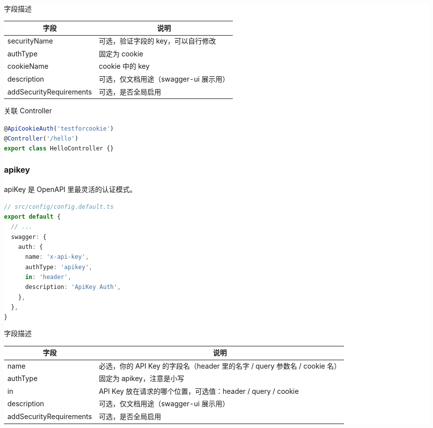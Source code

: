 字段描述

| **字段**                | **说明**                              |
| ----------------------- | ------------------------------------- |
| securityName            | 可选，验证字段的 key，可以自行修改    |
| authType                | 固定为 cookie                         |
| cookieName              | cookie 中的 key                       |
| description             | 可选，仅文档用途（swagger-ui 展示用） |
| addSecurityRequirements | 可选，是否全局启用                    |



关联 Controller

```typescript
@ApiCookieAuth('testforcookie')
@Controller('/hello')
export class HelloController {}
```





### apikey

apiKey 是 OpenAPI 里最灵活的认证模式。

```typescript
// src/config/config.default.ts
export default {
  // ...
  swagger: {
    auth: {
      name: 'x-api-key',
      authType: 'apikey',
      in: 'header',
      description: 'ApiKey Auth',
    },
  },
}
```

字段描述

| **字段**                | **说明**                                                     |
| ----------------------- | ------------------------------------------------------------ |
| name                    | 必选，你的 API Key 的字段名（header 里的名字 / query 参数名 / cookie 名） |
| authType                | 固定为 apikey，注意是小写                                    |
| in                      | API Key 放在请求的哪个位置，可选值：header / query / cookie  |
| description             | 可选，仅文档用途（swagger-ui 展示用）                        |
| addSecurityRequirements | 可选，是否全局启用                                           |
